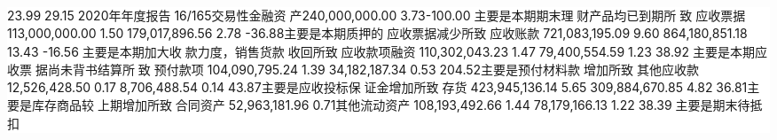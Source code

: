 23.99
29.15
2020年年度报告
16/165交易性金融资
产240,000,000.00
3.73-100.00
主要是本期期末理
财产品均已到期所
致
应收票据
113,000,000.00
1.50
179,017,896.56
2.78
-36.88主要是本期质押的
应收票据减少所致
应收账款
721,083,195.09
9.60
864,180,851.18
13.43
-16.56
主要是本期加大收
款力度，销售货款
收回所致
应收款项融资
110,302,043.23
1.47
79,400,554.59
1.23
38.92
主要是本期应收票
据尚未背书结算所
致
预付款项
104,090,795.24
1.39
34,182,187.34
0.53
204.52主要是预付材料款
增加所致
其他应收款
12,526,428.50
0.17
8,706,488.54
0.14
43.87主要是应收投标保
证金增加所致
存货
423,945,136.14
5.65
309,884,670.85
4.82
36.81主要是库存商品较
上期增加所致
合同资产
52,963,181.96
0.71其他流动资产
108,193,492.66
1.44
78,179,166.13
1.22
38.39
主要是期末待抵扣